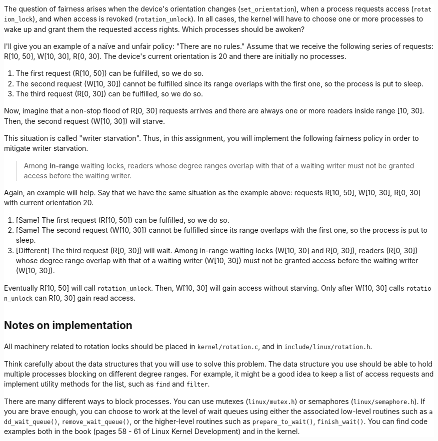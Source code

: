 The question of fairness arises when the device's orientation changes (`set_orientation`), when a process requests access (`rotation_lock`), and when access is revoked (`rotation_unlock`).
In all cases, the kernel will have to choose one or more processes to wake up and grant them the requested access rights.
Which processes should be awoken?

I'll give you an example of a naïve and unfair policy: "There are no rules."
Assume that we receive the following series of requests: R[10, 50], W[10, 30], R[0, 30].
The device's current orientation is 20 and there are initially no processes.

1) The first request (R[10, 50]) can be fulfilled, so we do so.
2) The second request (W[10, 30]) cannot be fulfilled since its range overlaps with the first one, so the process is put to sleep.
3) The third request (R[0, 30]) can be fulfilled, so we do so.

Now, imagine that a non-stop flood of R[0, 30] requests arrives and there are always one or more readers inside range [10, 30].
Then, the second request (W[10, 30]) will starve.

This situation is called "writer starvation".
Thus, in this assignment, you will implement the following fairness policy in order to mitigate writer starvation.

> Among **in-range** waiting locks, readers whose degree ranges overlap with that of a waiting writer must not be granted access before the waiting writer.

Again, an example will help.
Say that we have the same situation as the example above: requests R[10, 50], W[10, 30], R[0, 30] with current orientation 20.

1) [Same] The first request (R[10, 50]) can be fulfilled, so we do so.
2) [Same] The second request (W[10, 30]) cannot be fulfilled since its range overlaps with the first one, so the process is put to sleep.
3) [Different] The third request (R[0, 30]) will wait. Among in-range waiting locks (W[10, 30] and R[0, 30]), readers (R[0, 30]) whose degree range overlap with that of a waiting writer (W[10, 30]) must not be granted access before the waiting writer (W[10, 30]).

Eventually R[10, 50] will call `rotation_unlock`.
Then, W[10, 30] will gain access without starving.
Only after W[10, 30] calls `rotation_unlock` can R[0, 30] gain read access.


## Notes on implementation

All machinery related to rotation locks should be placed in `kernel/rotation.c`, and in `include/linux/rotation.h`.

Think carefully about the data structures that you will use to solve this problem.
The data structure you use should be able to hold multiple processes blocking on different degree ranges.
For example, it might be a good idea to keep a list of access requests and implement utility methods for the list, such as `find` and `filter`.

There are many different ways to block processes.
You can use mutexes (`linux/mutex.h`) or semaphores (`linux/semaphore.h`).
If you are brave enough, you can choose to work at the level of wait queues using either the associated low-level routines such as `add_wait_queue()`, `remove_wait_queue()`, or the higher-level routines such as `prepare_to_wait()`, `finish_wait()`.
You can find code examples both in the book (pages 58 - 61 of Linux Kernel Development) and in the kernel.
